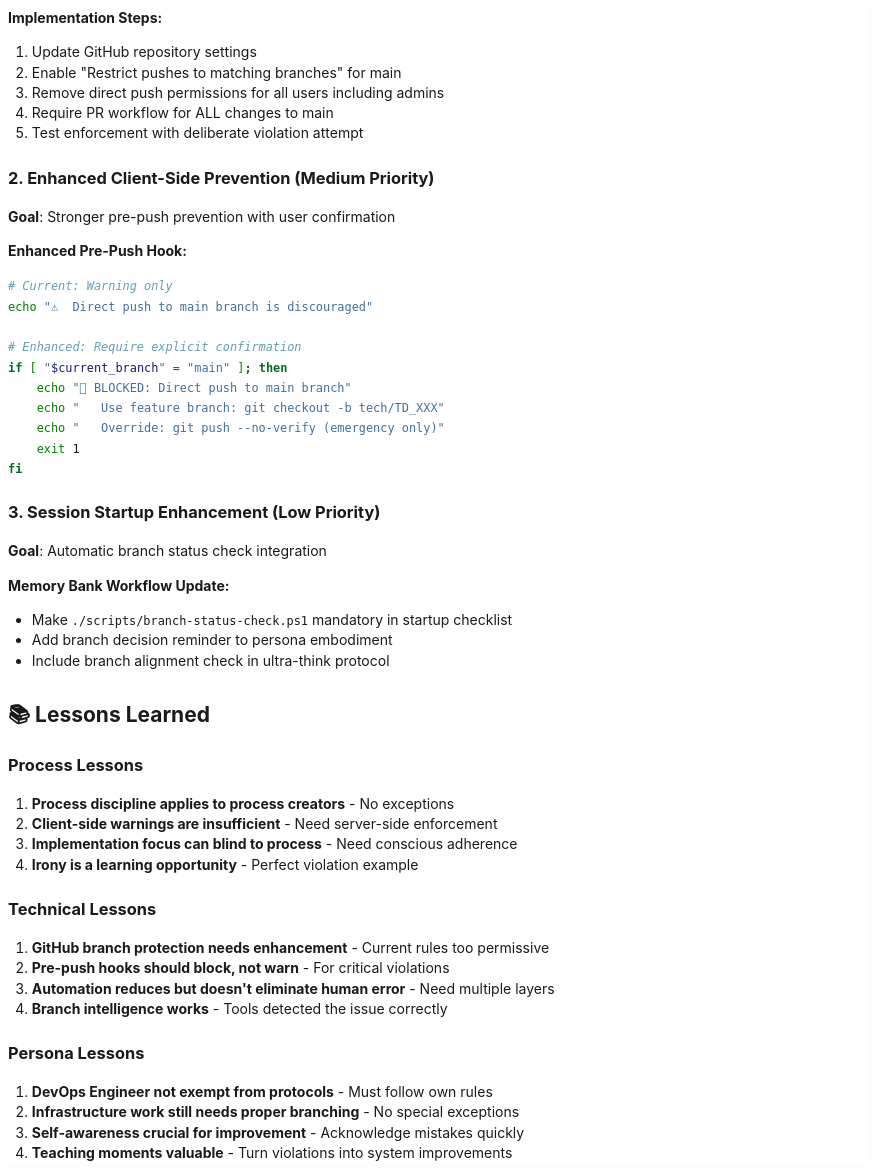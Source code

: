 **Implementation Steps:**
1. Update GitHub repository settings
2. Enable "Restrict pushes to matching branches" for main
3. Remove direct push permissions for all users including admins
4. Require PR workflow for ALL changes to main
5. Test enforcement with deliberate violation attempt

### 2. Enhanced Client-Side Prevention (Medium Priority)
**Goal**: Stronger pre-push prevention with user confirmation

**Enhanced Pre-Push Hook:**
```bash
# Current: Warning only
echo "⚠️  Direct push to main branch is discouraged"

# Enhanced: Require explicit confirmation
if [ "$current_branch" = "main" ]; then
    echo "🚨 BLOCKED: Direct push to main branch"
    echo "   Use feature branch: git checkout -b tech/TD_XXX"
    echo "   Override: git push --no-verify (emergency only)"
    exit 1
fi
```

### 3. Session Startup Enhancement (Low Priority)
**Goal**: Automatic branch status check integration

**Memory Bank Workflow Update:**
- Make `./scripts/branch-status-check.ps1` mandatory in startup checklist
- Add branch decision reminder to persona embodiment
- Include branch alignment check in ultra-think protocol

## 📚 Lessons Learned

### Process Lessons
1. **Process discipline applies to process creators** - No exceptions
2. **Client-side warnings are insufficient** - Need server-side enforcement
3. **Implementation focus can blind to process** - Need conscious adherence
4. **Irony is a learning opportunity** - Perfect violation example

### Technical Lessons
1. **GitHub branch protection needs enhancement** - Current rules too permissive
2. **Pre-push hooks should block, not warn** - For critical violations
3. **Automation reduces but doesn't eliminate human error** - Need multiple layers
4. **Branch intelligence works** - Tools detected the issue correctly

### Persona Lessons
1. **DevOps Engineer not exempt from protocols** - Must follow own rules
2. **Infrastructure work still needs proper branching** - No special exceptions
3. **Self-awareness crucial for improvement** - Acknowledge mistakes quickly
4. **Teaching moments valuable** - Turn violations into system improvements
